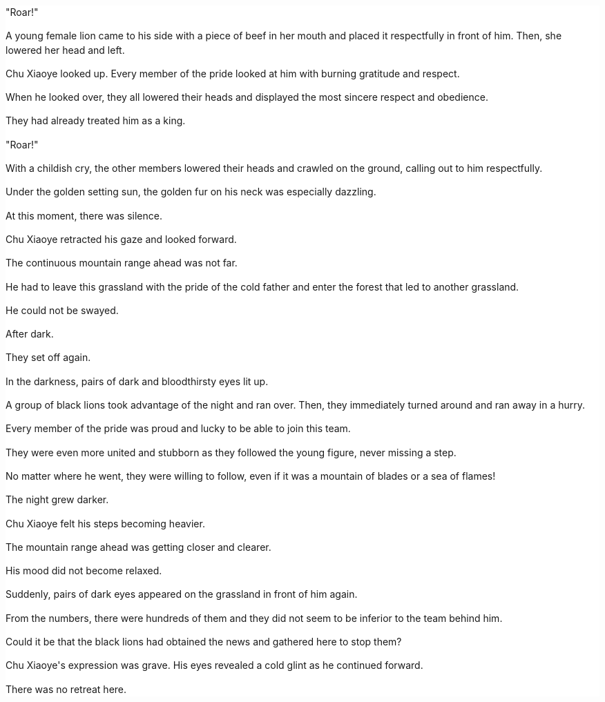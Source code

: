 "Roar\!"

A young female lion came to his side with a piece of beef in her mouth and placed it respectfully in front of him. Then, she lowered her head and left.

Chu Xiaoye looked up. Every member of the pride looked at him with burning gratitude and respect.

When he looked over, they all lowered their heads and displayed the most sincere respect and obedience.

They had already treated him as a king.

"Roar\!"

With a childish cry, the other members lowered their heads and crawled on the ground, calling out to him respectfully.

Under the golden setting sun, the golden fur on his neck was especially dazzling.

At this moment, there was silence.

Chu Xiaoye retracted his gaze and looked forward.

The continuous mountain range ahead was not far.

He had to leave this grassland with the pride of the cold father and enter the forest that led to another grassland.

He could not be swayed.

After dark.

They set off again.

In the darkness, pairs of dark and bloodthirsty eyes lit up.

A group of black lions took advantage of the night and ran over. Then, they immediately turned around and ran away in a hurry.

Every member of the pride was proud and lucky to be able to join this team.

They were even more united and stubborn as they followed the young figure, never missing a step.

No matter where he went, they were willing to follow, even if it was a mountain of blades or a sea of flames\!

The night grew darker.

Chu Xiaoye felt his steps becoming heavier.

The mountain range ahead was getting closer and clearer.

His mood did not become relaxed.

Suddenly, pairs of dark eyes appeared on the grassland in front of him again.

From the numbers, there were hundreds of them and they did not seem to be inferior to the team behind him.

Could it be that the black lions had obtained the news and gathered here to stop them?

Chu Xiaoye's expression was grave. His eyes revealed a cold glint as he continued forward.

There was no retreat here.
